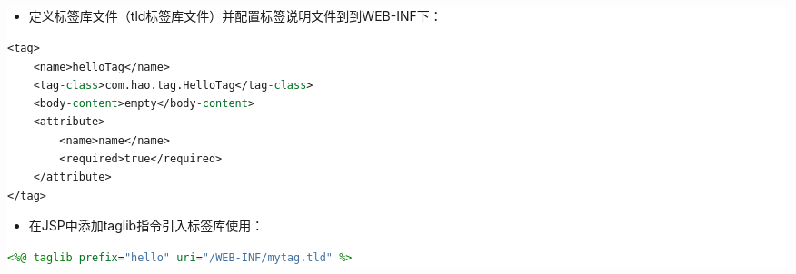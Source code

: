 * 定义标签库文件（tld标签库文件）并配置标签说明文件到到WEB-INF下：

```jsp
<tag>
    <name>helloTag</name> 
    <tag-class>com.hao.tag.HelloTag</tag-class> 
    <body-content>empty</body-content> 
    <attribute> 
        <name>name</name> 
        <required>true</required> 
    </attribute> 
</tag>
```

* 在JSP中添加taglib指令引入标签库使用：

```jsp
<%@ taglib prefix="hello" uri="/WEB-INF/mytag.tld" %>
```

